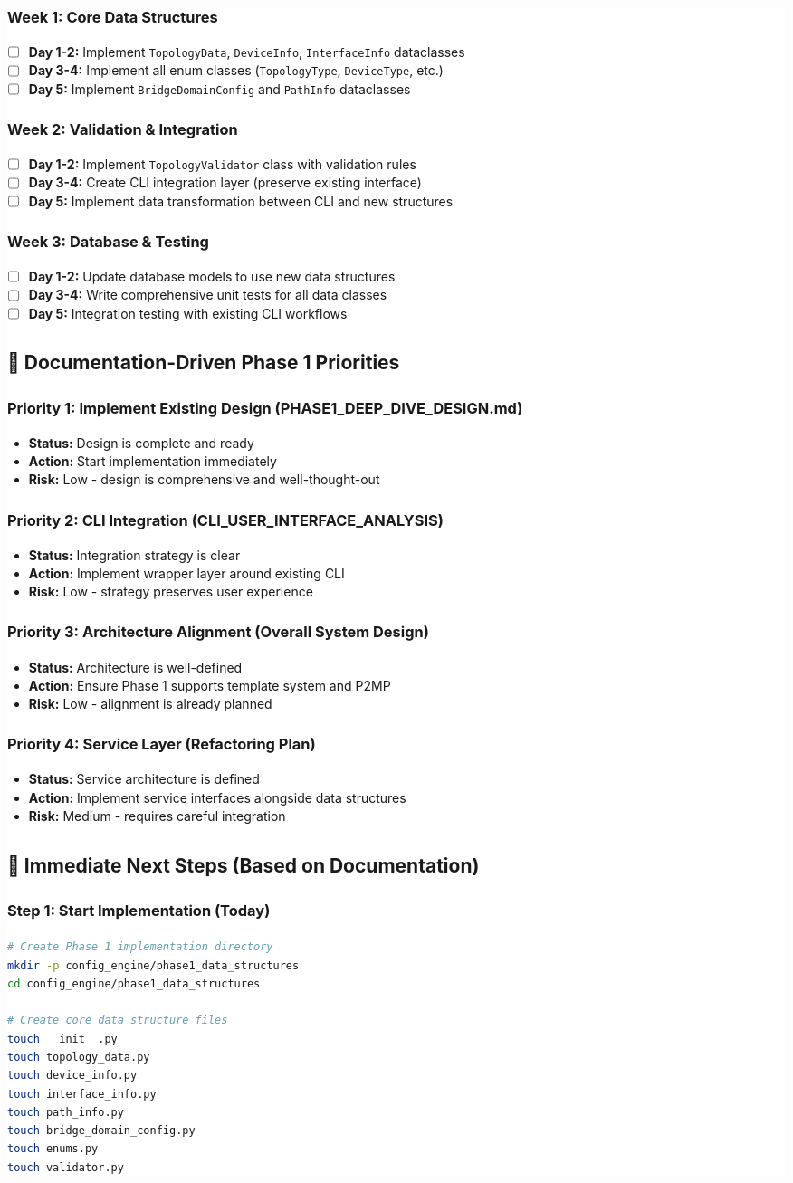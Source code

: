 ### **Week 1: Core Data Structures**
- [ ] **Day 1-2:** Implement `TopologyData`, `DeviceInfo`, `InterfaceInfo` dataclasses
- [ ] **Day 3-4:** Implement all enum classes (`TopologyType`, `DeviceType`, etc.)
- [ ] **Day 5:** Implement `BridgeDomainConfig` and `PathInfo` dataclasses

### **Week 2: Validation & Integration**
- [ ] **Day 1-2:** Implement `TopologyValidator` class with validation rules
- [ ] **Day 3-4:** Create CLI integration layer (preserve existing interface)
- [ ] **Day 5:** Implement data transformation between CLI and new structures

### **Week 3: Database & Testing**
- [ ] **Day 1-2:** Update database models to use new data structures
- [ ] **Day 3-4:** Write comprehensive unit tests for all data classes
- [ ] **Day 5:** Integration testing with existing CLI workflows

## 🎯 **Documentation-Driven Phase 1 Priorities**

### **Priority 1: Implement Existing Design (PHASE1_DEEP_DIVE_DESIGN.md)**
- **Status:** Design is complete and ready
- **Action:** Start implementation immediately
- **Risk:** Low - design is comprehensive and well-thought-out

### **Priority 2: CLI Integration (CLI_USER_INTERFACE_ANALYSIS)**
- **Status:** Integration strategy is clear
- **Action:** Implement wrapper layer around existing CLI
- **Risk:** Low - strategy preserves user experience

### **Priority 3: Architecture Alignment (Overall System Design)**
- **Status:** Architecture is well-defined
- **Action:** Ensure Phase 1 supports template system and P2MP
- **Risk:** Low - alignment is already planned

### **Priority 4: Service Layer (Refactoring Plan)**
- **Status:** Service architecture is defined
- **Action:** Implement service interfaces alongside data structures
- **Risk:** Medium - requires careful integration

## 🚀 **Immediate Next Steps (Based on Documentation)**

### **Step 1: Start Implementation (Today)**
```bash
# Create Phase 1 implementation directory
mkdir -p config_engine/phase1_data_structures
cd config_engine/phase1_data_structures

# Create core data structure files
touch __init__.py
touch topology_data.py
touch device_info.py
touch interface_info.py
touch path_info.py
touch bridge_domain_config.py
touch enums.py
touch validator.py
```
